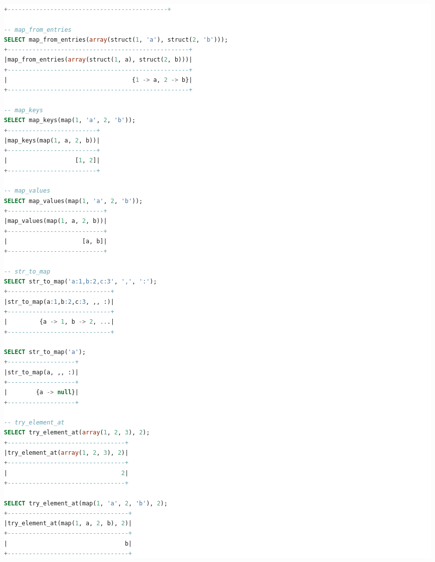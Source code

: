 ```sql
+---------------------------------------------+

-- map_from_entries
SELECT map_from_entries(array(struct(1, 'a'), struct(2, 'b')));
+---------------------------------------------------+
|map_from_entries(array(struct(1, a), struct(2, b)))|
+---------------------------------------------------+
|                                   {1 -> a, 2 -> b}|
+---------------------------------------------------+

-- map_keys
SELECT map_keys(map(1, 'a', 2, 'b'));
+-------------------------+
|map_keys(map(1, a, 2, b))|
+-------------------------+
|                   [1, 2]|
+-------------------------+

-- map_values
SELECT map_values(map(1, 'a', 2, 'b'));
+---------------------------+
|map_values(map(1, a, 2, b))|
+---------------------------+
|                     [a, b]|
+---------------------------+

-- str_to_map
SELECT str_to_map('a:1,b:2,c:3', ',', ':');
+-----------------------------+
|str_to_map(a:1,b:2,c:3, ,, :)|
+-----------------------------+
|         {a -> 1, b -> 2, ...|
+-----------------------------+

SELECT str_to_map('a');
+-------------------+
|str_to_map(a, ,, :)|
+-------------------+
|        {a -> null}|
+-------------------+

-- try_element_at
SELECT try_element_at(array(1, 2, 3), 2);
+---------------------------------+
|try_element_at(array(1, 2, 3), 2)|
+---------------------------------+
|                                2|
+---------------------------------+

SELECT try_element_at(map(1, 'a', 2, 'b'), 2);
+----------------------------------+
|try_element_at(map(1, a, 2, b), 2)|
+----------------------------------+
|                                 b|
+----------------------------------+
```